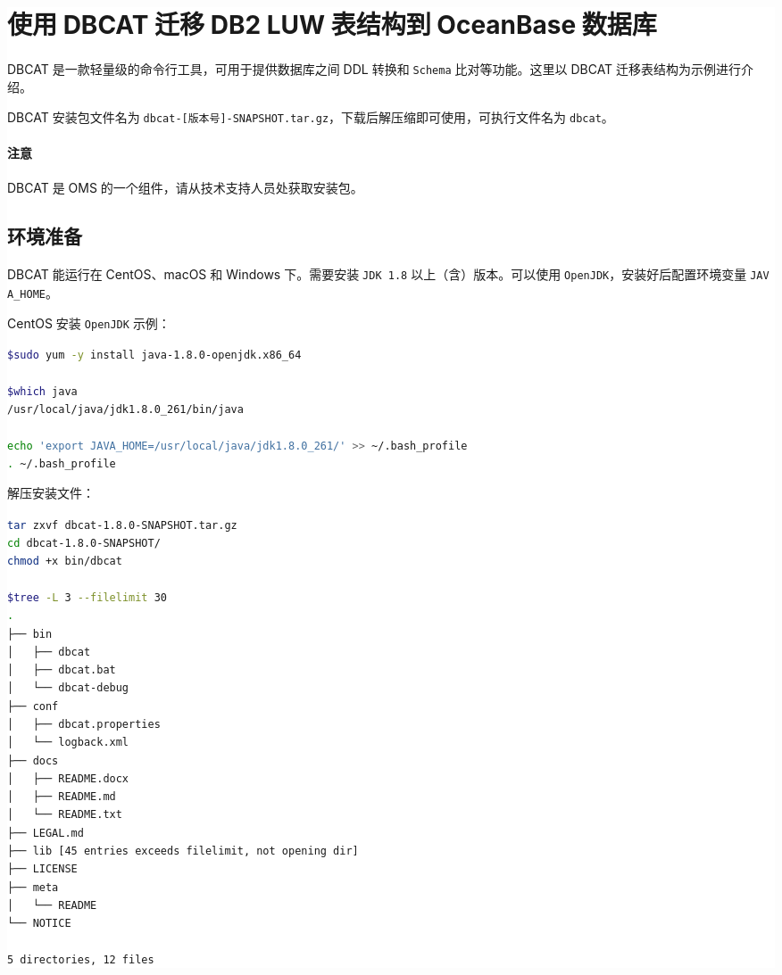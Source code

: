 # 使用 DBCAT 迁移 DB2 LUW 表结构到 OceanBase 数据库

DBCAT 是一款轻量级的命令行工具，可用于提供数据库之间 DDL 转换和 `Schema` 比对等功能。这里以 DBCAT 迁移表结构为示例进行介绍。

DBCAT 安装包文件名为 `dbcat-[版本号]-SNAPSHOT.tar.gz`，下载后解压缩即可使用，可执行文件名为 `dbcat`。

  <main id="notice" type='notice'>
    <h4>注意</h4>
    <p>DBCAT 是 OMS 的一个组件，请从技术支持人员处获取安装包。</p>
  </main>

## 环境准备

DBCAT 能运行在 CentOS、macOS 和 Windows 下。需要安装 `JDK 1.8` 以上（含）版本。可以使用 `OpenJDK`，安装好后配置环境变量 `JAVA_HOME`。

CentOS 安装 `OpenJDK` 示例：

```bash
$sudo yum -y install java-1.8.0-openjdk.x86_64

$which java
/usr/local/java/jdk1.8.0_261/bin/java

echo 'export JAVA_HOME=/usr/local/java/jdk1.8.0_261/' >> ~/.bash_profile
. ~/.bash_profile
```

解压安装文件：

```bash
tar zxvf dbcat-1.8.0-SNAPSHOT.tar.gz
cd dbcat-1.8.0-SNAPSHOT/
chmod +x bin/dbcat

$tree -L 3 --filelimit 30
.
├── bin
│   ├── dbcat
│   ├── dbcat.bat
│   └── dbcat-debug
├── conf
│   ├── dbcat.properties
│   └── logback.xml
├── docs
│   ├── README.docx
│   ├── README.md
│   └── README.txt
├── LEGAL.md
├── lib [45 entries exceeds filelimit, not opening dir]
├── LICENSE
├── meta
│   └── README
└── NOTICE

5 directories, 12 files
```
